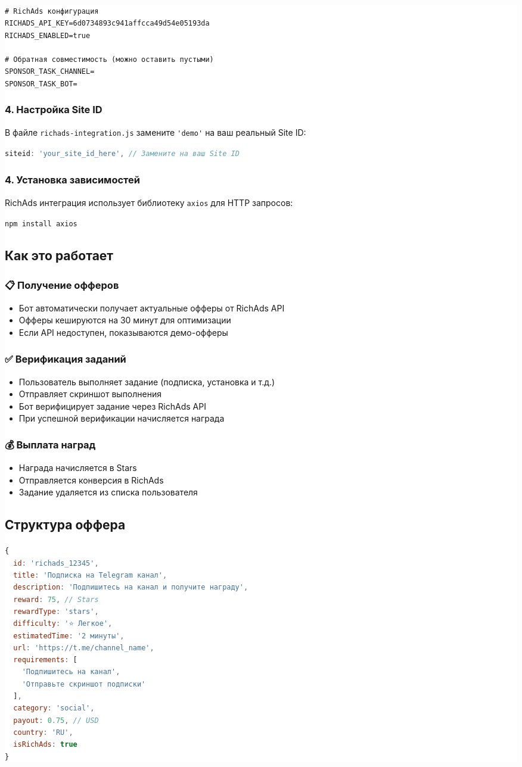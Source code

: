 ```env
# RichAds конфигурация
RICHADS_API_KEY=6d0734893c941affcca49d54e05193da
RICHADS_ENABLED=true

# Обратная совместимость (можно оставить пустыми)
SPONSOR_TASK_CHANNEL=
SPONSOR_TASK_BOT=
```

### 4. Настройка Site ID

В файле `richads-integration.js` замените `'demo'` на ваш реальный Site ID:

```javascript
siteid: 'your_site_id_here', // Замените на ваш Site ID
```

### 4. Установка зависимостей

RichAds интеграция использует библиотеку `axios` для HTTP запросов:

```bash
npm install axios
```

## Как это работает

### 📋 **Получение офферов**
- Бот автоматически получает актуальные офферы от RichAds API
- Офферы кешируются на 30 минут для оптимизации
- Если API недоступен, показываются демо-офферы

### ✅ **Верификация заданий**
- Пользователь выполняет задание (подписка, установка и т.д.)
- Отправляет скриншот выполнения
- Бот верифицирует задание через RichAds API
- При успешной верификации начисляется награда

### 💰 **Выплата наград**
- Награда начисляется в Stars
- Отправляется конверсия в RichAds
- Задание удаляется из списка пользователя

## Структура оффера

```javascript
{
  id: 'richads_12345',
  title: 'Подписка на Telegram канал',
  description: 'Подпишитесь на канал и получите награду',
  reward: 75, // Stars
  rewardType: 'stars',
  difficulty: '⭐ Легкое',
  estimatedTime: '2 минуты',
  url: 'https://t.me/channel_name',
  requirements: [
    'Подпишитесь на канал',
    'Отправьте скриншот подписки'
  ],
  category: 'social',
  payout: 0.75, // USD
  country: 'RU',
  isRichAds: true
}
```